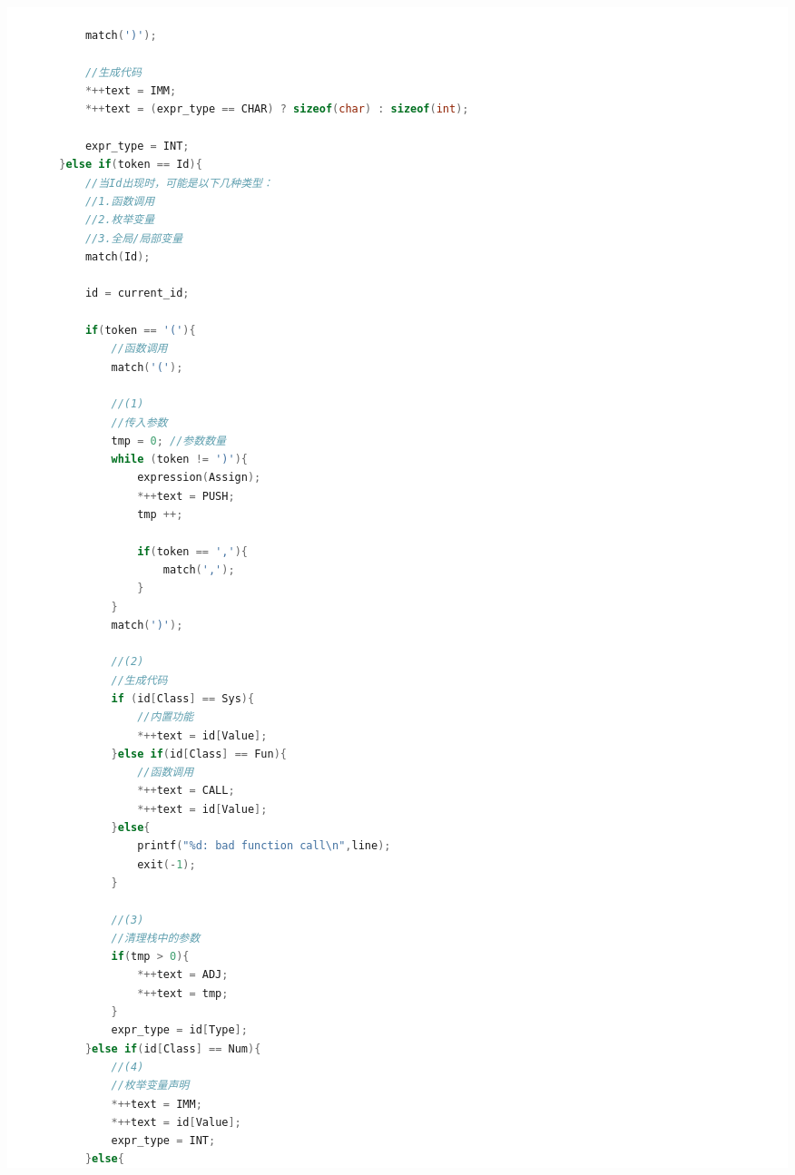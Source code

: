 ```C

            match(')');

            //生成代码
            *++text = IMM;
            *++text = (expr_type == CHAR) ? sizeof(char) : sizeof(int);

            expr_type = INT;
        }else if(token == Id){
            //当Id出现时，可能是以下几种类型：
            //1.函数调用
            //2.枚举变量
            //3.全局/局部变量
            match(Id);

            id = current_id;

            if(token == '('){
                //函数调用
                match('(');

                //(1)
                //传入参数
                tmp = 0; //参数数量
                while (token != ')'){
                    expression(Assign);
                    *++text = PUSH;
                    tmp ++;

                    if(token == ','){
                        match(',');
                    }
                }
                match(')');

                //(2)
                //生成代码
                if (id[Class] == Sys){
                    //内置功能
                    *++text = id[Value];
                }else if(id[Class] == Fun){
                    //函数调用
                    *++text = CALL;
                    *++text = id[Value];
                }else{
                    printf("%d: bad function call\n",line);
                    exit(-1);
                }

                //(3)
                //清理栈中的参数
                if(tmp > 0){
                    *++text = ADJ;
                    *++text = tmp;
                }
                expr_type = id[Type];
            }else if(id[Class] == Num){
                //(4)
                //枚举变量声明
                *++text = IMM;
                *++text = id[Value];
                expr_type = INT;
            }else{
```